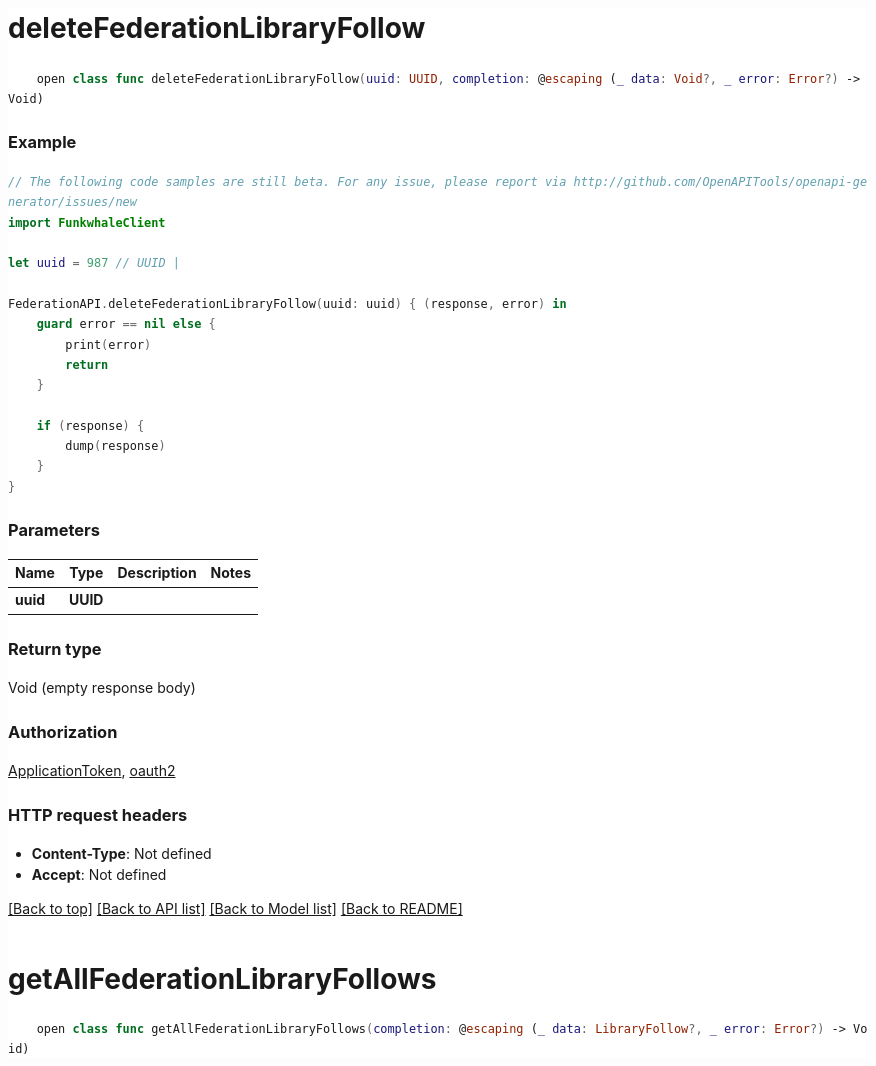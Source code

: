 # **deleteFederationLibraryFollow**
```swift
    open class func deleteFederationLibraryFollow(uuid: UUID, completion: @escaping (_ data: Void?, _ error: Error?) -> Void)
```



### Example
```swift
// The following code samples are still beta. For any issue, please report via http://github.com/OpenAPITools/openapi-generator/issues/new
import FunkwhaleClient

let uuid = 987 // UUID | 

FederationAPI.deleteFederationLibraryFollow(uuid: uuid) { (response, error) in
    guard error == nil else {
        print(error)
        return
    }

    if (response) {
        dump(response)
    }
}
```

### Parameters

Name | Type | Description  | Notes
------------- | ------------- | ------------- | -------------
 **uuid** | **UUID** |  | 

### Return type

Void (empty response body)

### Authorization

[ApplicationToken](../README.md#ApplicationToken), [oauth2](../README.md#oauth2)

### HTTP request headers

 - **Content-Type**: Not defined
 - **Accept**: Not defined

[[Back to top]](#) [[Back to API list]](../README.md#documentation-for-api-endpoints) [[Back to Model list]](../README.md#documentation-for-models) [[Back to README]](../README.md)

# **getAllFederationLibraryFollows**
```swift
    open class func getAllFederationLibraryFollows(completion: @escaping (_ data: LibraryFollow?, _ error: Error?) -> Void)
```
